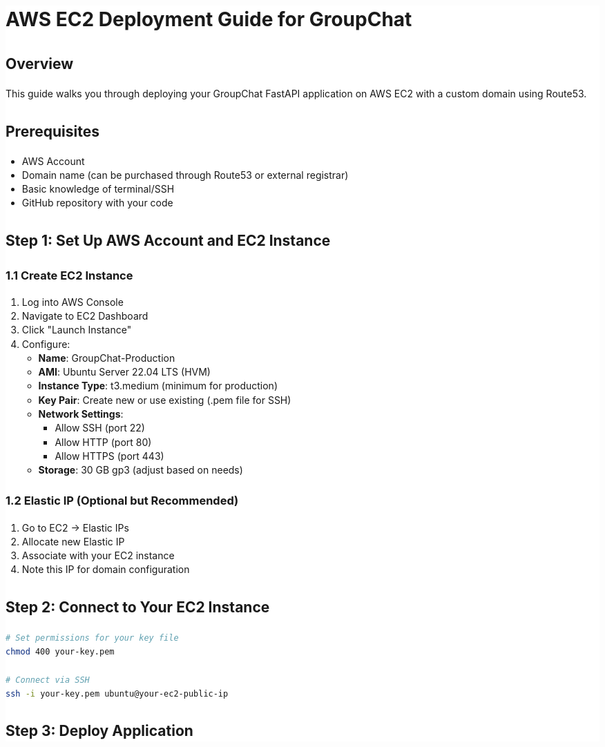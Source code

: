 # AWS EC2 Deployment Guide for GroupChat

## Overview
This guide walks you through deploying your GroupChat FastAPI application on AWS EC2 with a custom domain using Route53.

## Prerequisites
- AWS Account
- Domain name (can be purchased through Route53 or external registrar)
- Basic knowledge of terminal/SSH
- GitHub repository with your code

## Step 1: Set Up AWS Account and EC2 Instance

### 1.1 Create EC2 Instance
1. Log into AWS Console
2. Navigate to EC2 Dashboard
3. Click "Launch Instance"
4. Configure:
   - **Name**: GroupChat-Production
   - **AMI**: Ubuntu Server 22.04 LTS (HVM)
   - **Instance Type**: t3.medium (minimum for production)
   - **Key Pair**: Create new or use existing (.pem file for SSH)
   - **Network Settings**:
     - Allow SSH (port 22)
     - Allow HTTP (port 80)
     - Allow HTTPS (port 443)
   - **Storage**: 30 GB gp3 (adjust based on needs)

### 1.2 Elastic IP (Optional but Recommended)
1. Go to EC2 → Elastic IPs
2. Allocate new Elastic IP
3. Associate with your EC2 instance
4. Note this IP for domain configuration

## Step 2: Connect to Your EC2 Instance

```bash
# Set permissions for your key file
chmod 400 your-key.pem

# Connect via SSH
ssh -i your-key.pem ubuntu@your-ec2-public-ip
```

## Step 3: Deploy Application
